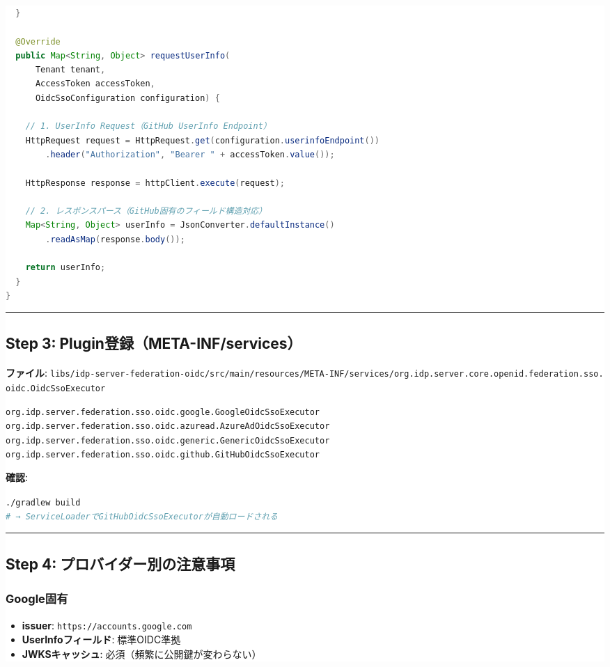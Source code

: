 ```java
  }

  @Override
  public Map<String, Object> requestUserInfo(
      Tenant tenant,
      AccessToken accessToken,
      OidcSsoConfiguration configuration) {

    // 1. UserInfo Request（GitHub UserInfo Endpoint）
    HttpRequest request = HttpRequest.get(configuration.userinfoEndpoint())
        .header("Authorization", "Bearer " + accessToken.value());

    HttpResponse response = httpClient.execute(request);

    // 2. レスポンスパース（GitHub固有のフィールド構造対応）
    Map<String, Object> userInfo = JsonConverter.defaultInstance()
        .readAsMap(response.body());

    return userInfo;
  }
}
```

---

## Step 3: Plugin登録（META-INF/services）

**ファイル**: `libs/idp-server-federation-oidc/src/main/resources/META-INF/services/org.idp.server.core.openid.federation.sso.oidc.OidcSsoExecutor`

```
org.idp.server.federation.sso.oidc.google.GoogleOidcSsoExecutor
org.idp.server.federation.sso.oidc.azuread.AzureAdOidcSsoExecutor
org.idp.server.federation.sso.oidc.generic.GenericOidcSsoExecutor
org.idp.server.federation.sso.oidc.github.GitHubOidcSsoExecutor
```

**確認**:
```bash
./gradlew build
# → ServiceLoaderでGitHubOidcSsoExecutorが自動ロードされる
```

---

## Step 4: プロバイダー別の注意事項

### Google固有

- **issuer**: `https://accounts.google.com`
- **UserInfoフィールド**: 標準OIDC準拠
- **JWKSキャッシュ**: 必須（頻繁に公開鍵が変わらない）
